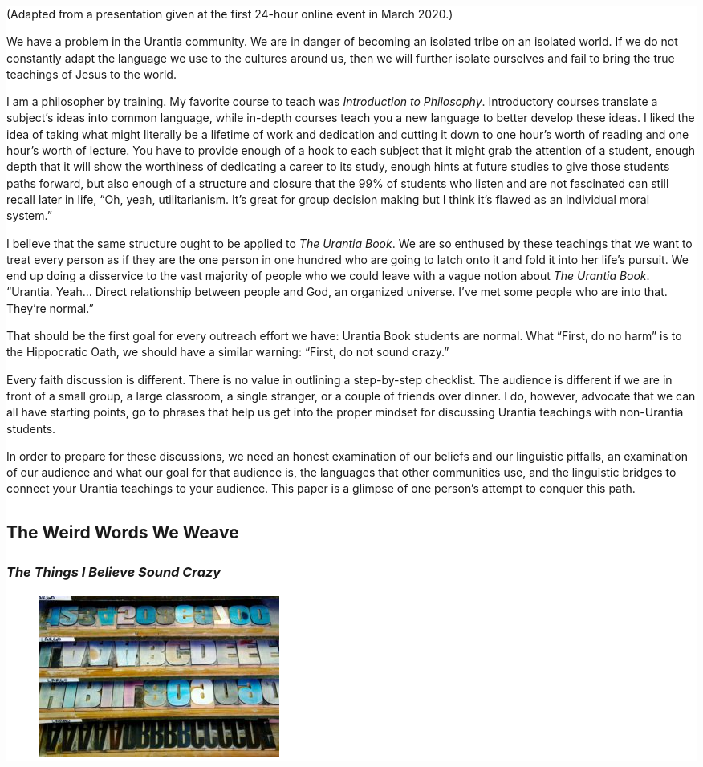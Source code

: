 (Adapted from a presentation given at the first 24-hour online event in March 2020.)

We have a problem in the Urantia community. We are in danger of becoming an isolated tribe on an isolated world. If we do not constantly adapt the language we use to the cultures around us, then we will further isolate ourselves and fail to bring the true teachings of Jesus to the world.

I am a philosopher by training. My favorite course to teach was _Introduction to Philosophy_. Introductory courses translate a subject’s ideas into common language, while in-depth courses teach you a new language to better develop these ideas. I liked the idea of taking what might literally be a lifetime of work and dedication and cutting it down to one hour’s worth of reading and one hour’s worth of lecture. You have to provide enough of a hook to each subject that it might grab the attention of a student, enough depth that it will show the worthiness of dedicating a career to its study, enough hints at future studies to give those students paths forward, but also enough of a structure and closure that the 99% of students who listen and are not fascinated can still recall later in life, “Oh, yeah, utilitarianism. It’s great for group decision making but I think it’s flawed as an individual moral system.”

I believe that the same structure ought to be applied to _The Urantia Book_. We are so enthused by these teachings that we want to treat every person as if they are the one person in one hundred who are going to latch onto it and fold it into her life’s pursuit. We end up doing a disservice to the vast majority of people who we could leave with a vague notion about _The Urantia Book_. “Urantia. Yeah… Direct relationship between people and God, an organized universe. I’ve met some people who are into that. They’re normal.”

That should be the first goal for every outreach effort we have: Urantia Book students are normal. What “First, do no harm” is to the Hippocratic Oath, we should have a similar warning: “First, do not sound crazy.”

Every faith discussion is different. There is no value in outlining a step-by-step checklist. The audience is different if we are in front of a small group, a large classroom, a single stranger, or a couple of friends over dinner. I do, however, advocate that we can all have starting points, go to phrases that help us get into the proper mindset for discussing Urantia teachings with non-Urantia students.

In order to prepare for these discussions, we need an honest examination of our beliefs and our linguistic pitfalls, an examination of our audience and what our goal for that audience is, the languages that other communities use, and the linguistic bridges to connect your Urantia teachings to your audience. This paper is a glimpse of one person’s attempt to conquer this path.
<br style="clear:both;"/>

## The Weird Words We Weave

### _The Things I Believe Sound Crazy_

<figure id="Figure_2" class="image urantiapedia image-style-align-right">
<img src="/image/article/IUA_Journal/Weird-Words-4-300x200.jpg">
</figure>
